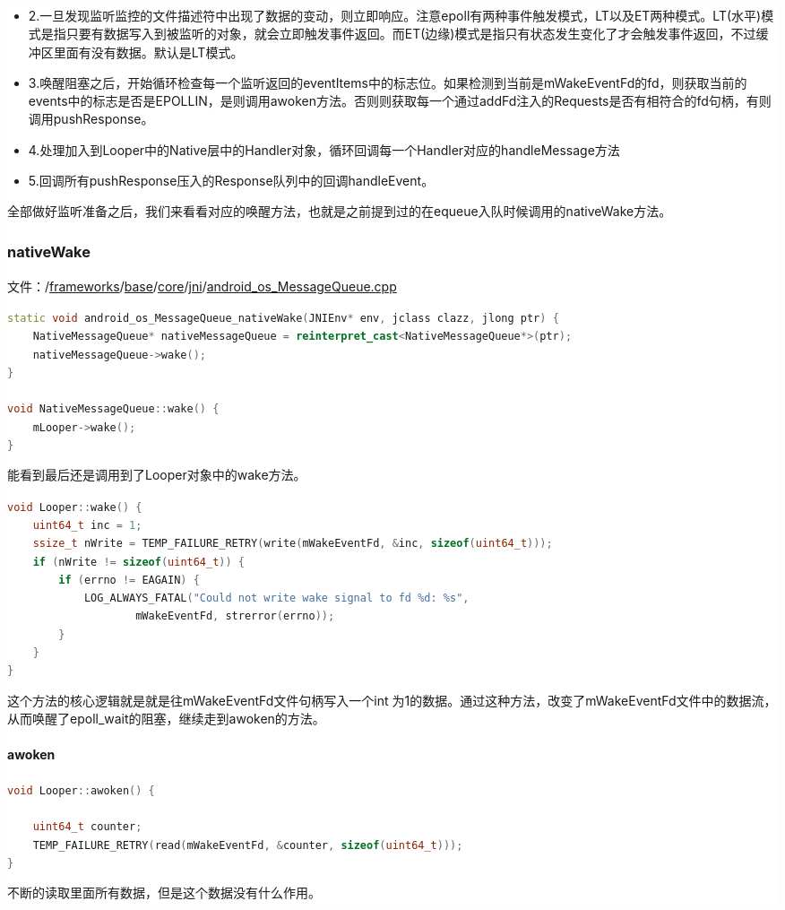 - 2.一旦发现监听监控的文件描述符中出现了数据的变动，则立即响应。注意epoll有两种事件触发模式，LT以及ET两种模式。LT(水平)模式是指只要有数据写入到被监听的对象，就会立即触发事件返回。而ET(边缘)模式是指只有状态发生变化了才会触发事件返回，不过缓冲区里面有没有数据。默认是LT模式。

- 3.唤醒阻塞之后，开始循环检查每一个监听返回的eventItems中的标志位。如果检测到当前是mWakeEventFd的fd，则获取当前的events中的标志是否是EPOLLIN，是则调用awoken方法。否则则获取每一个通过addFd注入的Requests是否有相符合的fd句柄，有则调用pushResponse。

- 4.处理加入到Looper中的Native层中的Handler对象，循环回调每一个Handler对应的handleMessage方法

- 5.回调所有pushResponse压入的Response队列中的回调handleEvent。

全部做好监听准备之后，我们来看看对应的唤醒方法，也就是之前提到过的在equeue入队时候调用的nativeWake方法。


### nativeWake
文件：/[frameworks](http://androidxref.com/9.0.0_r3/xref/frameworks/)/[base](http://androidxref.com/9.0.0_r3/xref/frameworks/base/)/[core](http://androidxref.com/9.0.0_r3/xref/frameworks/base/core/)/[jni](http://androidxref.com/9.0.0_r3/xref/frameworks/base/core/jni/)/[android_os_MessageQueue.cpp](http://androidxref.com/9.0.0_r3/xref/frameworks/base/core/jni/android_os_MessageQueue.cpp)
```cpp
static void android_os_MessageQueue_nativeWake(JNIEnv* env, jclass clazz, jlong ptr) {
    NativeMessageQueue* nativeMessageQueue = reinterpret_cast<NativeMessageQueue*>(ptr);
    nativeMessageQueue->wake();
}

void NativeMessageQueue::wake() {
    mLooper->wake();
}
```

能看到最后还是调用到了Looper对象中的wake方法。

```cpp
void Looper::wake() {
    uint64_t inc = 1;
    ssize_t nWrite = TEMP_FAILURE_RETRY(write(mWakeEventFd, &inc, sizeof(uint64_t)));
    if (nWrite != sizeof(uint64_t)) {
        if (errno != EAGAIN) {
            LOG_ALWAYS_FATAL("Could not write wake signal to fd %d: %s",
                    mWakeEventFd, strerror(errno));
        }
    }
}
```
这个方法的核心逻辑就是就是往mWakeEventFd文件句柄写入一个int 为1的数据。通过这种方法，改变了mWakeEventFd文件中的数据流，从而唤醒了epoll_wait的阻塞，继续走到awoken的方法。


#### awoken
```cpp
void Looper::awoken() {

    uint64_t counter;
    TEMP_FAILURE_RETRY(read(mWakeEventFd, &counter, sizeof(uint64_t)));
}
```
不断的读取里面所有数据，但是这个数据没有什么作用。
